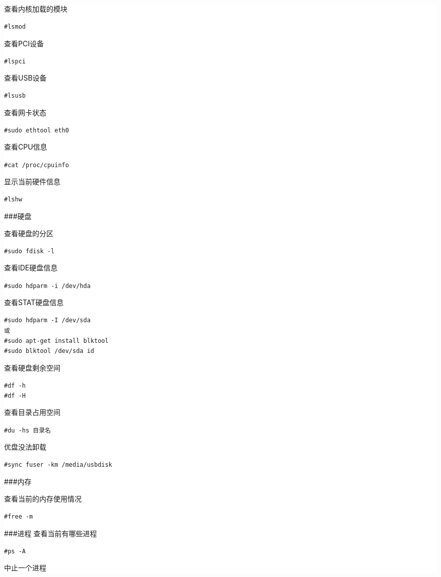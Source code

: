 查看内核加载的模块

	#lsmod

查看PCI设备

	#lspci

查看USB设备

	#lsusb

查看网卡状态

	#sudo ethtool eth0


查看CPU信息

	#cat /proc/cpuinfo

显示当前硬件信息

	#lshw
###硬盘

查看硬盘的分区

	#sudo fdisk -l

查看IDE硬盘信息

	#sudo hdparm -i /dev/hda

查看STAT硬盘信息

	#sudo hdparm -I /dev/sda
	或
	#sudo apt-get install blktool
	#sudo blktool /dev/sda id

查看硬盘剩余空间

	#df -h
	#df -H

查看目录占用空间

	#du -hs 目录名

优盘没法卸载

	#sync fuser -km /media/usbdisk
###内存

查看当前的内存使用情况

	#free -m
###进程
查看当前有哪些进程

	#ps -A

中止一个进程
